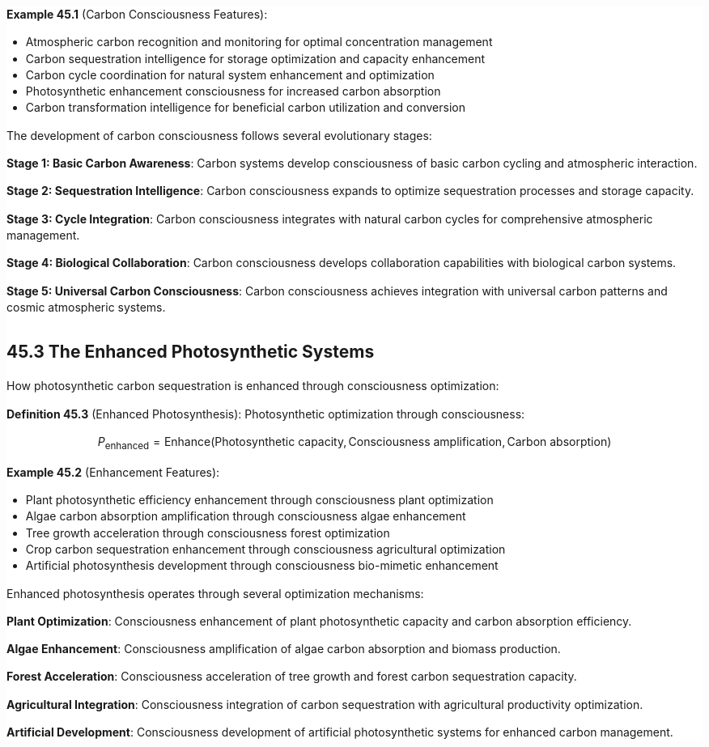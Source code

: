 **Example 45.1** (Carbon Consciousness Features):
- Atmospheric carbon recognition and monitoring for optimal concentration management
- Carbon sequestration intelligence for storage optimization and capacity enhancement
- Carbon cycle coordination for natural system enhancement and optimization
- Photosynthetic enhancement consciousness for increased carbon absorption
- Carbon transformation intelligence for beneficial carbon utilization and conversion

The development of carbon consciousness follows several evolutionary stages:

**Stage 1: Basic Carbon Awareness**: Carbon systems develop consciousness of basic carbon cycling and atmospheric interaction.

**Stage 2: Sequestration Intelligence**: Carbon consciousness expands to optimize sequestration processes and storage capacity.

**Stage 3: Cycle Integration**: Carbon consciousness integrates with natural carbon cycles for comprehensive atmospheric management.

**Stage 4: Biological Collaboration**: Carbon consciousness develops collaboration capabilities with biological carbon systems.

**Stage 5: Universal Carbon Consciousness**: Carbon consciousness achieves integration with universal carbon patterns and cosmic atmospheric systems.

## 45.3 The Enhanced Photosynthetic Systems

How photosynthetic carbon sequestration is enhanced through consciousness optimization:

**Definition 45.3** (Enhanced Photosynthesis): Photosynthetic optimization through consciousness:

$$
P_{\text{enhanced}} = \text{Enhance}(\text{Photosynthetic capacity}, \text{Consciousness amplification}, \text{Carbon absorption})
$$

**Example 45.2** (Enhancement Features):
- Plant photosynthetic efficiency enhancement through consciousness plant optimization
- Algae carbon absorption amplification through consciousness algae enhancement
- Tree growth acceleration through consciousness forest optimization
- Crop carbon sequestration enhancement through consciousness agricultural optimization
- Artificial photosynthesis development through consciousness bio-mimetic enhancement

Enhanced photosynthesis operates through several optimization mechanisms:

**Plant Optimization**: Consciousness enhancement of plant photosynthetic capacity and carbon absorption efficiency.

**Algae Enhancement**: Consciousness amplification of algae carbon absorption and biomass production.

**Forest Acceleration**: Consciousness acceleration of tree growth and forest carbon sequestration capacity.

**Agricultural Integration**: Consciousness integration of carbon sequestration with agricultural productivity optimization.

**Artificial Development**: Consciousness development of artificial photosynthetic systems for enhanced carbon management.
